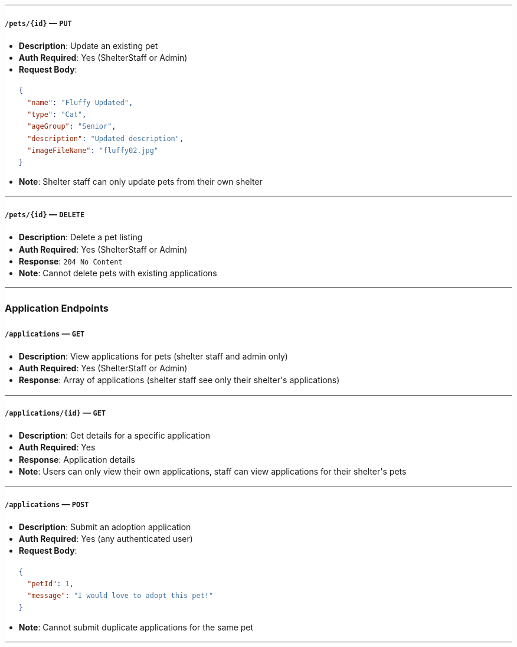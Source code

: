 
---

#### `/pets/{id}` — `PUT`

- **Description**: Update an existing pet
- **Auth Required**: Yes (ShelterStaff or Admin)
- **Request Body**:
  ```json
  {
    "name": "Fluffy Updated",
    "type": "Cat",
    "ageGroup": "Senior",
    "description": "Updated description",
    "imageFileName": "fluffy02.jpg"
  }
  ```
- **Note**: Shelter staff can only update pets from their own shelter

---

#### `/pets/{id}` — `DELETE`

- **Description**: Delete a pet listing
- **Auth Required**: Yes (ShelterStaff or Admin)
- **Response**: `204 No Content`
- **Note**: Cannot delete pets with existing applications

---

### Application Endpoints

#### `/applications` — `GET`

- **Description**: View applications for pets (shelter staff and admin only)
- **Auth Required**: Yes (ShelterStaff or Admin)
- **Response**: Array of applications (shelter staff see only their shelter's applications)

---

#### `/applications/{id}` — `GET`

- **Description**: Get details for a specific application
- **Auth Required**: Yes
- **Response**: Application details
- **Note**: Users can only view their own applications, staff can view applications for their shelter's pets

---

#### `/applications` — `POST`

- **Description**: Submit an adoption application
- **Auth Required**: Yes (any authenticated user)
- **Request Body**:
  ```json
  {
    "petId": 1,
    "message": "I would love to adopt this pet!"
  }
  ```
- **Note**: Cannot submit duplicate applications for the same pet

---